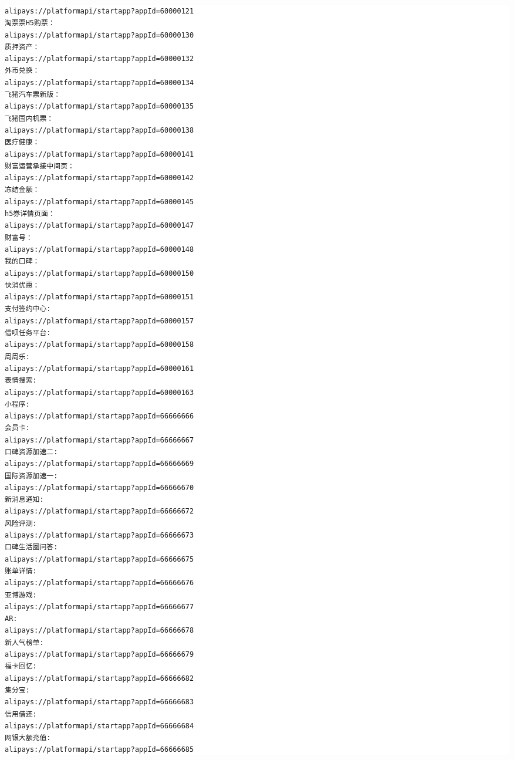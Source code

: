 ```hnx
alipays://platformapi/startapp?appId=60000121
淘票票H5购票：
alipays://platformapi/startapp?appId=60000130
质押资产：
alipays://platformapi/startapp?appId=60000132
外币兑换：
alipays://platformapi/startapp?appId=60000134
飞猪汽车票新版：
alipays://platformapi/startapp?appId=60000135
飞猪国内机票：
alipays://platformapi/startapp?appId=60000138
医疗健康：
alipays://platformapi/startapp?appId=60000141
财富运营承接中间页：
alipays://platformapi/startapp?appId=60000142
冻结金额：
alipays://platformapi/startapp?appId=60000145
h5券详情页面：
alipays://platformapi/startapp?appId=60000147
财富号：
alipays://platformapi/startapp?appId=60000148
我的口碑：
alipays://platformapi/startapp?appId=60000150
快消优惠：
alipays://platformapi/startapp?appId=60000151
支付签约中心:
alipays://platformapi/startapp?appId=60000157
借呗任务平台:
alipays://platformapi/startapp?appId=60000158
周周乐:
alipays://platformapi/startapp?appId=60000161
表情搜索:
alipays://platformapi/startapp?appId=60000163
小程序:
alipays://platformapi/startapp?appId=66666666
会员卡:
alipays://platformapi/startapp?appId=66666667
口碑资源加速二:
alipays://platformapi/startapp?appId=66666669
国际资源加速一:
alipays://platformapi/startapp?appId=66666670
新消息通知:
alipays://platformapi/startapp?appId=66666672
风险评测:
alipays://platformapi/startapp?appId=66666673
口碑生活圈问答:
alipays://platformapi/startapp?appId=66666675
账单详情:
alipays://platformapi/startapp?appId=66666676
亚博游戏:
alipays://platformapi/startapp?appId=66666677
AR:
alipays://platformapi/startapp?appId=66666678
新人气榜单:
alipays://platformapi/startapp?appId=66666679
福卡回忆:
alipays://platformapi/startapp?appId=66666682
集分宝:
alipays://platformapi/startapp?appId=66666683
信用借还:
alipays://platformapi/startapp?appId=66666684
网银大额充值:
alipays://platformapi/startapp?appId=66666685
```